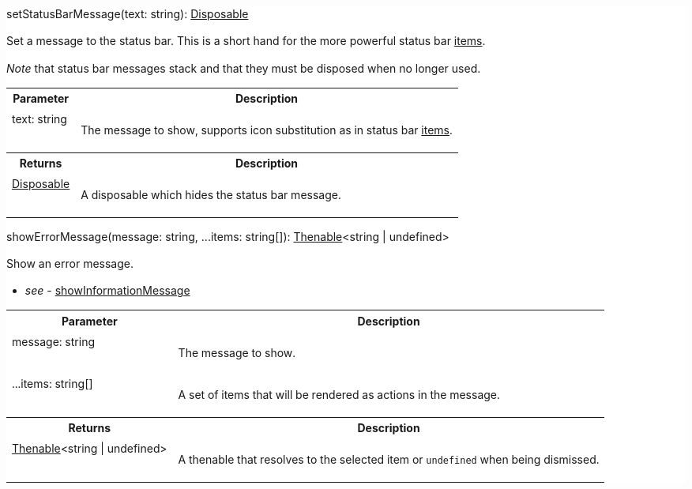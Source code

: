 

<a name="window.setStatusBarMessage"></a><span class="ts" id=1497 data-target="#details-1497" data-toggle="collapse"><span class="ident">setStatusBarMessage</span><span>(</span><span class="ident">text</span><span>: </span><a class="type-intrinsic">string</a><span>)</span><span>: </span><a class="type-ref" href="#Disposable">Disposable</a></span>
<div class="details collapse" id="details-1497">
<div class="comment"><p>Set a message to the status bar. This is a short hand for the more powerful
status bar <a href="#window.createStatusBarItem">items</a>.</p>
<p><em>Note</em> that status bar messages stack and that they must be disposed when no
longer used.</p>
</div>
<div class="signature">
<table class="table table-bordered">
<tr><th>Parameter</th><th>Description</th></tr>
<tr><td><a name="text"></a><span class="ts" id=1498 data-target="#details-1498" data-toggle="collapse"><span class="ident">text</span><span>: </span><a class="type-intrinsic">string</a></span></td><td><div class="comment"><p>The message to show, supports icon substitution as in status bar <a href="#StatusBarItem.text">items</a>.</p>
</div></td></tr>
<tr><th>Returns</th><th>Description</th></tr>
<tr><td><span class="ts"><a class="type-ref" href="#Disposable">Disposable</a></span></td><td><div class="comment"><p>A disposable which hides the status bar message.</p>
</div></td></tr>
</table>
</div>
</div>



<a name="window.showErrorMessage"></a><span class="ts" id=1451 data-target="#details-1451" data-toggle="collapse"><span class="ident">showErrorMessage</span><span>(</span><span class="ident">message</span><span>: </span><a class="type-intrinsic">string</a>, <span>...</span><span class="ident">items</span><span>: </span><a class="type-intrinsic">string</a>[]<span>)</span><span>: </span><a class="type-ref" href="#Thenable">Thenable</a>&lt;<a class="type-intrinsic">string</a> &#124; <a class="type-intrinsic">undefined</a>&gt;</span>
<div class="details collapse" id="details-1451">
<div class="comment"><p>Show an error message.</p>
<ul>
<li><em>see</em> - <a href="#window.showInformationMessage">showInformationMessage</a></li>
</ul>
</div>
<div class="signature">
<table class="table table-bordered">
<tr><th>Parameter</th><th>Description</th></tr>
<tr><td><a name="message"></a><span class="ts" id=1452 data-target="#details-1452" data-toggle="collapse"><span class="ident">message</span><span>: </span><a class="type-intrinsic">string</a></span></td><td><div class="comment"><p>The message to show.</p>
</div></td></tr>
<tr><td><a name="items"></a><span class="ts" id=1453 data-target="#details-1453" data-toggle="collapse"><span>...</span><span class="ident">items</span><span>: </span><a class="type-intrinsic">string</a>[]</span></td><td><div class="comment"><p>A set of items that will be rendered as actions in the message.</p>
</div></td></tr>
<tr><th>Returns</th><th>Description</th></tr>
<tr><td><span class="ts"><a class="type-ref" href="#Thenable">Thenable</a>&lt;<a class="type-intrinsic">string</a> &#124; <a class="type-intrinsic">undefined</a>&gt;</span></td><td><div class="comment"><p>A thenable that resolves to the selected item or <code>undefined</code> when being dismissed.</p>
</div></td></tr>
</table>
</div>
</div>

